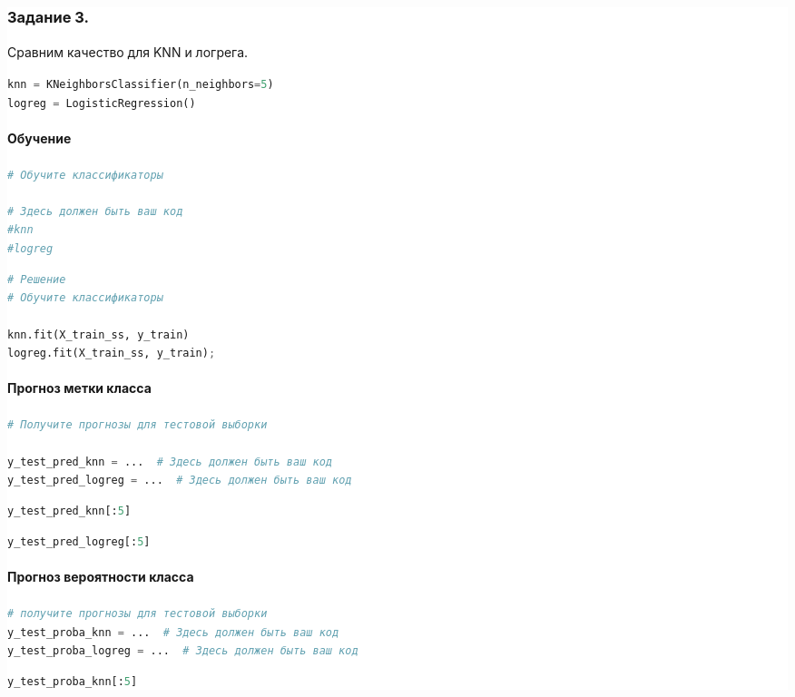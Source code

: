 
### Задание 3.

Сравним качество для KNN и логрега.


```python id="imperial-saskatchewan"
knn = KNeighborsClassifier(n_neighbors=5)
logreg = LogisticRegression()
```


#### Обучение


```python colab={"base_uri": "https://localhost:8080/", "height": 74} executionInfo={"elapsed": 393, "status": "ok", "timestamp": 1694978380567, "user": {"displayName": "Sergey Korpachev", "userId": "09181340988160569540"}, "user_tz": -180} id="b2132597" outputId="f5a6dba3-1993-47a8-d943-31839ca39aad"
# Обучите классификаторы

# Здесь должен быть ваш код
#knn
#logreg
```

```python colab={"base_uri": "https://localhost:8080/", "height": 74} executionInfo={"elapsed": 393, "status": "ok", "timestamp": 1694978380567, "user": {"displayName": "Sergey Korpachev", "userId": "09181340988160569540"}, "user_tz": -180} id="b2132597" outputId="f5a6dba3-1993-47a8-d943-31839ca39aad"
# Решение
# Обучите классификаторы

knn.fit(X_train_ss, y_train)
logreg.fit(X_train_ss, y_train);
```


#### Прогноз метки класса


```python id="62965ba0"
# Получите прогнозы для тестовой выборки

y_test_pred_knn = ...  # Здесь должен быть ваш код
y_test_pred_logreg = ...  # Здесь должен быть ваш код
```

```python colab={"base_uri": "https://localhost:8080/"} executionInfo={"elapsed": 6, "status": "ok", "timestamp": 1694978399424, "user": {"displayName": "Sergey Korpachev", "userId": "09181340988160569540"}, "user_tz": -180} id="b3177ed4-f6a8-4652-bb64-e10825f1842f" outputId="aa04ed47-d14e-4eb4-d608-b5aae0990207"
y_test_pred_knn[:5]
```

```python colab={"base_uri": "https://localhost:8080/"} executionInfo={"elapsed": 6, "status": "ok", "timestamp": 1694978399424, "user": {"displayName": "Sergey Korpachev", "userId": "09181340988160569540"}, "user_tz": -180} id="b3177ed4-f6a8-4652-bb64-e10825f1842f" outputId="aa04ed47-d14e-4eb4-d608-b5aae0990207"
y_test_pred_logreg[:5]
```


#### Прогноз вероятности класса


```python id="10378dd9-b25d-4feb-9751-d15af7327212"
# получите прогнозы для тестовой выборки
y_test_proba_knn = ...  # Здесь должен быть ваш код
y_test_proba_logreg = ...  # Здесь должен быть ваш код
```

```python colab={"base_uri": "https://localhost:8080/"} executionInfo={"elapsed": 12, "status": "ok", "timestamp": 1694978420123, "user": {"displayName": "Sergey Korpachev", "userId": "09181340988160569540"}, "user_tz": -180} id="a15978f3-0774-4920-9239-c0c9892fcb0a" outputId="3377eceb-e916-4c1d-cb7a-ee5d637cc1d1"
y_test_proba_knn[:5]
```
